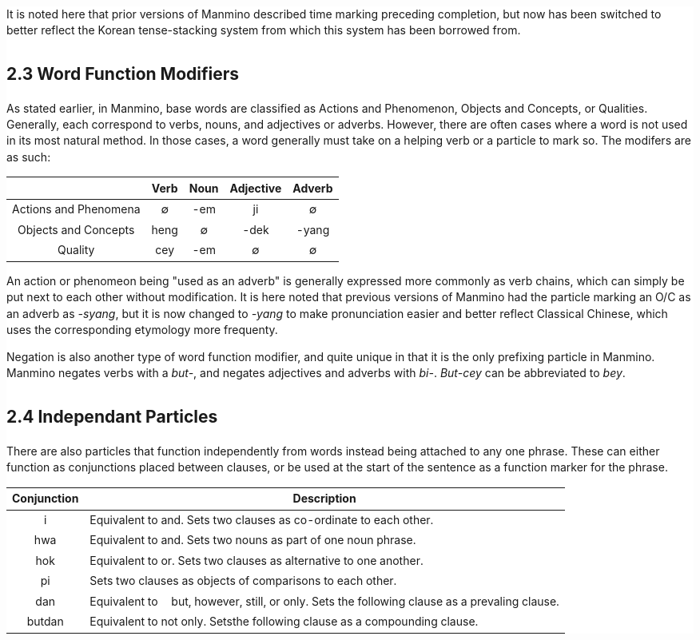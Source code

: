 It is noted here that prior versions of Manmino described time marking preceding completion,
but now has been switched to better reflect the Korean tense-stacking system from which this system has been borrowed from. 

## 2.3 Word Function Modifiers

As stated earlier, in Manmino, base words are classified as Actions and Phenomenon, Objects and Concepts, or Qualities. 
Generally, each correspond to verbs, nouns, and adjectives or adverbs.
However, there are often cases where a word is not used in its most natural method.
In those cases, a word generally must take on a helping verb or a particle to mark so.
The modifers are as such:

|                       | Verb | Noun | Adjective | Adverb |
|:---------------------:|:----:|:----:|:---------:|:------:|
| Actions and Phenomena |  ∅  |  -em  |     ji   |    ∅   |
|  Objects and Concepts | heng |   ∅  |    -dek  |  -yang  |
|        Quality        | cey  |  -em  |     ∅   |    ∅   |

An action or phenomeon being "used as an adverb" is generally expressed more commonly as verb chains,
which can simply be put next to each other without modification. 
It is here noted that previous versions of Manmino had the particle marking an O/C as an adverb as _-syang_, 
but it is now changed to _-yang_ to make pronunciation easier and better reflect Classical Chinese,
which uses the corresponding etymology more frequenty.

Negation is also another type of word function modifier, and quite unique in that it is the only prefixing particle in Manmino.
Manmino negates verbs with a _but-_, and negates adjectives and adverbs with _bi-_. _But-cey_ can be abbreviated to _bey_.

## 2.4 Independant Particles

There are also particles that function independently from words instead being attached to any one phrase. 
These can either function as conjunctions placed between clauses, or be used at the start of the sentence as a function marker for the phrase.

| Conjunction | Description                                                       |
|:-----------:|-------------------------------------------------------------------|
|      i      | Equivalent to and. Sets two clauses as co-ordinate to each other. |
|     hwa     | Equivalent to and. Sets two nouns as part of one noun phrase.     |
|     hok     | Equivalent to or. Sets two clauses as alternative to one another. |
|     pi      | Sets two clauses as objects of comparisons to each other.         |
|     dan     | Equivalent to ᅟbut, however, still, or only. Sets the following clause as a prevaling clause.   |
|   butdan    | Equivalent to not only. Setsthe following clause as a compounding clause.                      |
